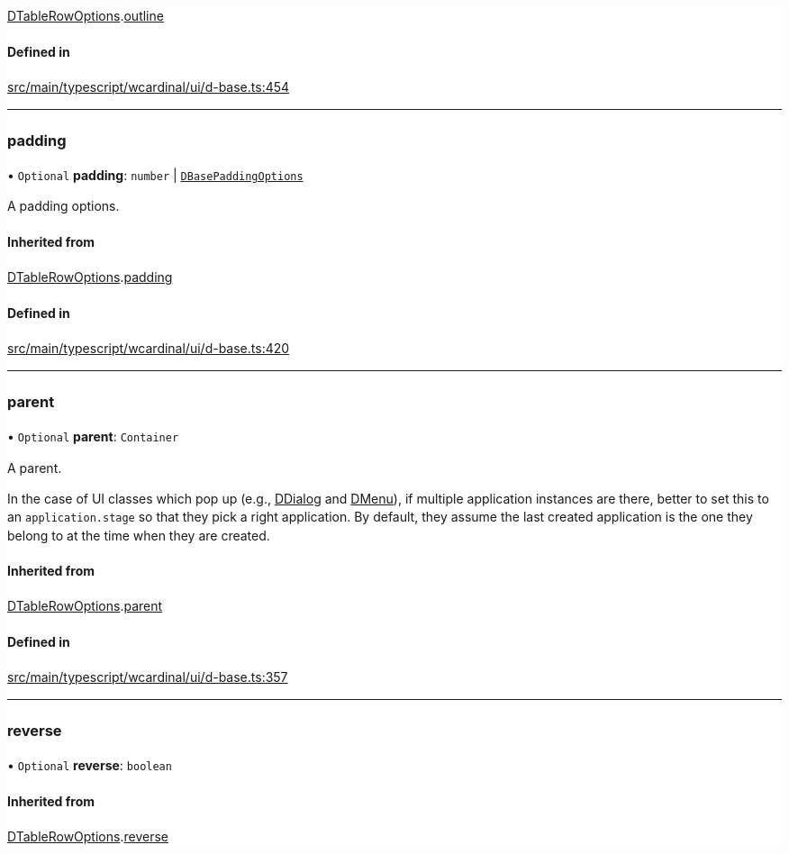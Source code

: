 [DTableRowOptions](DTableRowOptions.md).[outline](DTableRowOptions.md#outline)

#### Defined in

[src/main/typescript/wcardinal/ui/d-base.ts:454](https://github.com/winter-cardinal/winter-cardinal-ui/blob/v0.160.0/src/main/typescript/wcardinal/ui/d-base.ts#L454)

___

### padding

• `Optional` **padding**: `number` \| [`DBasePaddingOptions`](DBasePaddingOptions.md)

A padding options.

#### Inherited from

[DTableRowOptions](DTableRowOptions.md).[padding](DTableRowOptions.md#padding)

#### Defined in

[src/main/typescript/wcardinal/ui/d-base.ts:420](https://github.com/winter-cardinal/winter-cardinal-ui/blob/v0.160.0/src/main/typescript/wcardinal/ui/d-base.ts#L420)

___

### parent

• `Optional` **parent**: `Container`

A parent.

In the case of UI classes which pop up (e.g., [DDialog](../classes/DDialog.md) and [DMenu](../classes/DMenu.md)),
if multiple application instances are there, better to set
this to an `application.stage` so that they pick a right application.
By default, they assume the last created application is
the one they belong to at the time when they are created.

#### Inherited from

[DTableRowOptions](DTableRowOptions.md).[parent](DTableRowOptions.md#parent)

#### Defined in

[src/main/typescript/wcardinal/ui/d-base.ts:357](https://github.com/winter-cardinal/winter-cardinal-ui/blob/v0.160.0/src/main/typescript/wcardinal/ui/d-base.ts#L357)

___

### reverse

• `Optional` **reverse**: `boolean`

#### Inherited from

[DTableRowOptions](DTableRowOptions.md).[reverse](DTableRowOptions.md#reverse)
